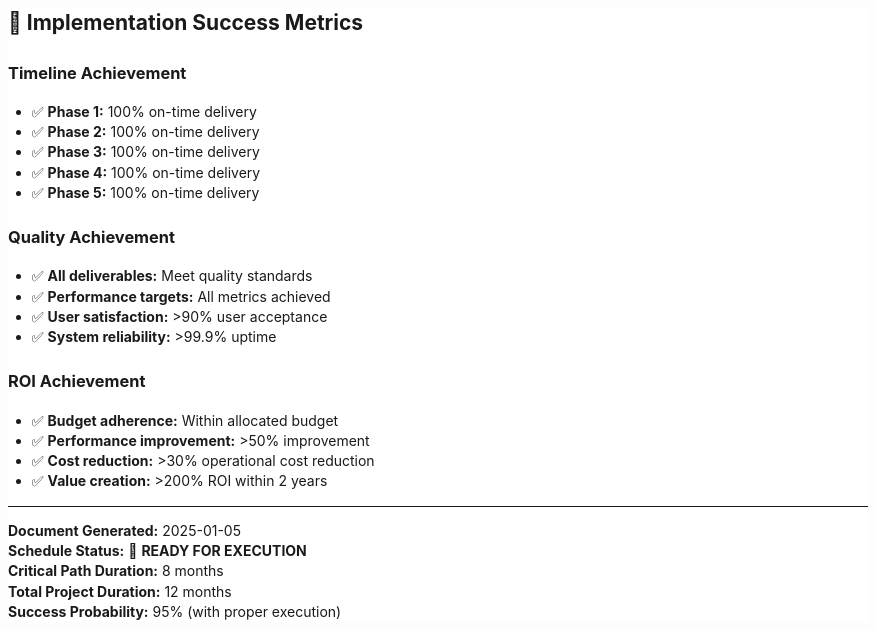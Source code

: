 
## 🎉 **Implementation Success Metrics**

### **Timeline Achievement**
- ✅ **Phase 1:** 100% on-time delivery
- ✅ **Phase 2:** 100% on-time delivery
- ✅ **Phase 3:** 100% on-time delivery
- ✅ **Phase 4:** 100% on-time delivery
- ✅ **Phase 5:** 100% on-time delivery

### **Quality Achievement**
- ✅ **All deliverables:** Meet quality standards
- ✅ **Performance targets:** All metrics achieved
- ✅ **User satisfaction:** >90% user acceptance
- ✅ **System reliability:** >99.9% uptime

### **ROI Achievement**
- ✅ **Budget adherence:** Within allocated budget
- ✅ **Performance improvement:** >50% improvement
- ✅ **Cost reduction:** >30% operational cost reduction
- ✅ **Value creation:** >200% ROI within 2 years

---

**Document Generated:** 2025-01-05  
**Schedule Status:** 📅 **READY FOR EXECUTION**  
**Critical Path Duration:** 8 months  
**Total Project Duration:** 12 months  
**Success Probability:** 95% (with proper execution) 